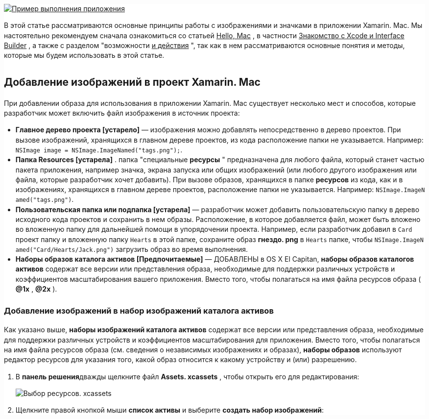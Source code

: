 [![Пример выполнения приложения](image-images/intro01.png "Пример выполнения приложения")](image-images/intro01-large.png#lightbox)

В этой статье рассматриваются основные принципы работы с изображениями и значками в приложении Xamarin. Mac. Мы настоятельно рекомендуем сначала ознакомиться со статьей [Hello, Mac](~/mac/get-started/hello-mac.md) , в частности [Знакомство с Xcode и Interface Builder](~/mac/get-started/hello-mac.md#introduction-to-xcode-and-interface-builder) , а также с разделом "возможности [и действия](~/mac/get-started/hello-mac.md#outlets-and-actions) ", так как в нем рассматриваются основные понятия и методы, которые мы будем использовать в этой статье.

## <a name="adding-images-to-a-xamarinmac-project"></a>Добавление изображений в проект Xamarin. Mac

При добавлении образа для использования в приложении Xamarin. Mac существует несколько мест и способов, которые разработчик может включить файл изображения в источник проекта:

- **Главное дерево проекта [устарело]** — изображения можно добавлять непосредственно в дерево проектов. При вызове изображений, хранящихся в главном дереве проектов, из кода расположение папки не указывается. Например: `NSImage image = NSImage.ImageNamed("tags.png");`. 
- **Папка Resources [устарела]** . папка "специальные **ресурсы** " предназначена для любого файла, который станет частью пакета приложения, например значка, экрана запуска или общих изображений (или любого другого изображения или файла, которые разработчик хочет добавить). При вызове образов, хранящихся в папке **ресурсов** из кода, как и в изображениях, хранящихся в главном дереве проектов, расположение папки не указывается. Например: `NSImage.ImageNamed("tags.png")`.
- **Пользовательская папка или подпапка [устарела]** — разработчик может добавить пользовательскую папку в дерево исходного кода проектов и сохранить в нем образы. Расположение, в которое добавляется файл, может быть вложено во вложенную папку для дальнейшей помощи в упорядочении проекта. Например, если разработчик добавил в `Card` проект папку и вложенную папку `Hearts` в этой папке, сохраните образ **гнездо. png** в `Hearts` папке, чтобы `NSImage.ImageNamed("Card/Hearts/Jack.png")` загрузить образ во время выполнения.
- **Наборы образов каталога активов [Предпочитаемые]** — ДОБАВЛЕНЫ в OS X El Capitan, **наборы образов каталогов активов** содержат все версии или представления образа, необходимые для поддержки различных устройств и коэффициентов масштабирования вашего приложения. Вместо того, чтобы полагаться на имя файла ресурсов образа ( **@1x** , **@2x** ).

<a name="asset-catalogs"></a>

### <a name="adding-images-to-an-asset-catalog-image-set"></a>Добавление изображений в набор изображений каталога активов

Как указано выше, **наборы изображений каталога активов** содержат все версии или представления образа, необходимые для поддержки различных устройств и коэффициентов масштабирования для приложения. Вместо того, чтобы полагаться на имя файла ресурсов образа (см. сведения о независимых изображениях и образах), **наборы образов** используют редактор ресурсов для указания того, какой образ относится к какому устройству и (или) разрешению.

1. В **панель решения**дважды щелкните файл **Assets. xcassets** , чтобы открыть его для редактирования: 

    ![Выбор ресурсов. xcassets](image-images/imageset01.png "Выбор ресурсов. xcassets")
2. Щелкните правой кнопкой мыши **список активы** и выберите **создать набор изображений**: 
